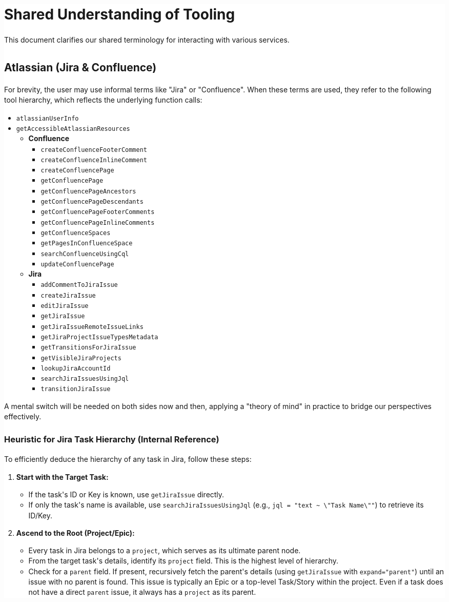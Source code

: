 # Shared Understanding of Tooling

This document clarifies our shared terminology for interacting with various services.

## Atlassian (Jira & Confluence)

For brevity, the user may use informal terms like "Jira" or "Confluence". When these terms are used, they refer to the following tool hierarchy, which reflects the underlying function calls:

*   `atlassianUserInfo`
*   `getAccessibleAtlassianResources`
    *   **Confluence**
        *   `createConfluenceFooterComment`
        *   `createConfluenceInlineComment`
        *   `createConfluencePage`
        *   `getConfluencePage`
        *   `getConfluencePageAncestors`
        *   `getConfluencePageDescendants`
        *   `getConfluencePageFooterComments`
        *   `getConfluencePageInlineComments`
        *   `getConfluenceSpaces`
        *   `getPagesInConfluenceSpace`
        *   `searchConfluenceUsingCql`
        *   `updateConfluencePage`
    *   **Jira**
        *   `addCommentToJiraIssue`
        *   `createJiraIssue`
        *   `editJiraIssue`
        *   `getJiraIssue`
        *   `getJiraIssueRemoteIssueLinks`
        *   `getJiraProjectIssueTypesMetadata`
        *   `getTransitionsForJiraIssue`
        *   `getVisibleJiraProjects`
        *   `lookupJiraAccountId`
        *   `searchJiraIssuesUsingJql`
        *   `transitionJiraIssue`

A mental switch will be needed on both sides now and then, applying a "theory of mind" in practice to bridge our perspectives effectively.

### Heuristic for Jira Task Hierarchy (Internal Reference)

To efficiently deduce the hierarchy of any task in Jira, follow these steps:

1.  **Start with the Target Task:**
    *   If the task's ID or Key is known, use `getJiraIssue` directly.
    *   If only the task's name is available, use `searchJiraIssuesUsingJql` (e.g., `jql = "text ~ \"Task Name\""`) to retrieve its ID/Key.

2.  **Ascend to the Root (Project/Epic):**
    *   Every task in Jira belongs to a `project`, which serves as its ultimate parent node.
    *   From the target task's details, identify its `project` field. This is the highest level of hierarchy.
    *   Check for a `parent` field. If present, recursively fetch the parent's details (using `getJiraIssue` with `expand="parent"`) until an issue with no parent is found. This issue is typically an Epic or a top-level Task/Story within the project. Even if a task does not have a direct `parent` issue, it always has a `project` as its parent.

